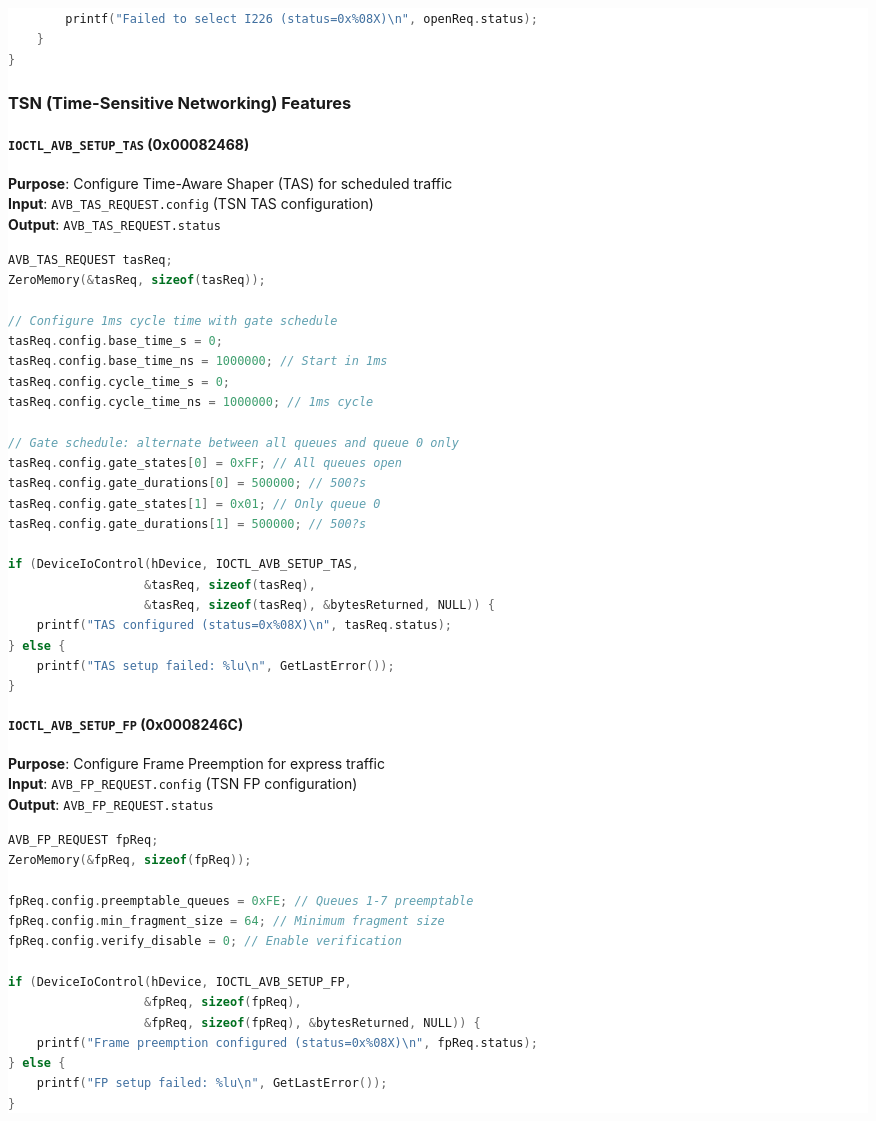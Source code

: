 ```cpp
        printf("Failed to select I226 (status=0x%08X)\n", openReq.status);
    }
}
```

### TSN (Time-Sensitive Networking) Features

#### `IOCTL_AVB_SETUP_TAS` (0x00082468)
**Purpose**: Configure Time-Aware Shaper (TAS) for scheduled traffic  
**Input**: `AVB_TAS_REQUEST.config` (TSN TAS configuration)  
**Output**: `AVB_TAS_REQUEST.status`  

```cpp
AVB_TAS_REQUEST tasReq;
ZeroMemory(&tasReq, sizeof(tasReq));

// Configure 1ms cycle time with gate schedule
tasReq.config.base_time_s = 0;
tasReq.config.base_time_ns = 1000000; // Start in 1ms
tasReq.config.cycle_time_s = 0;
tasReq.config.cycle_time_ns = 1000000; // 1ms cycle

// Gate schedule: alternate between all queues and queue 0 only
tasReq.config.gate_states[0] = 0xFF; // All queues open
tasReq.config.gate_durations[0] = 500000; // 500?s
tasReq.config.gate_states[1] = 0x01; // Only queue 0
tasReq.config.gate_durations[1] = 500000; // 500?s

if (DeviceIoControl(hDevice, IOCTL_AVB_SETUP_TAS,
                   &tasReq, sizeof(tasReq),
                   &tasReq, sizeof(tasReq), &bytesReturned, NULL)) {
    printf("TAS configured (status=0x%08X)\n", tasReq.status);
} else {
    printf("TAS setup failed: %lu\n", GetLastError());
}
```

#### `IOCTL_AVB_SETUP_FP` (0x0008246C)
**Purpose**: Configure Frame Preemption for express traffic  
**Input**: `AVB_FP_REQUEST.config` (TSN FP configuration)  
**Output**: `AVB_FP_REQUEST.status`  

```cpp
AVB_FP_REQUEST fpReq;
ZeroMemory(&fpReq, sizeof(fpReq));

fpReq.config.preemptable_queues = 0xFE; // Queues 1-7 preemptable
fpReq.config.min_fragment_size = 64; // Minimum fragment size
fpReq.config.verify_disable = 0; // Enable verification

if (DeviceIoControl(hDevice, IOCTL_AVB_SETUP_FP,
                   &fpReq, sizeof(fpReq),
                   &fpReq, sizeof(fpReq), &bytesReturned, NULL)) {
    printf("Frame preemption configured (status=0x%08X)\n", fpReq.status);
} else {
    printf("FP setup failed: %lu\n", GetLastError());
}
```

